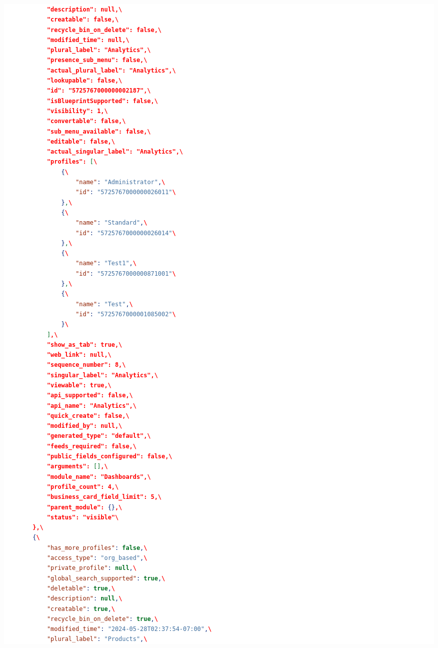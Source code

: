 ``` json
            "description": null,\
            "creatable": false,\
            "recycle_bin_on_delete": false,\
            "modified_time": null,\
            "plural_label": "Analytics",\
            "presence_sub_menu": false,\
            "actual_plural_label": "Analytics",\
            "lookupable": false,\
            "id": "5725767000000002187",\
            "isBlueprintSupported": false,\
            "visibility": 1,\
            "convertable": false,\
            "sub_menu_available": false,\
            "editable": false,\
            "actual_singular_label": "Analytics",\
            "profiles": [\
                {\
                    "name": "Administrator",\
                    "id": "5725767000000026011"\
                },\
                {\
                    "name": "Standard",\
                    "id": "5725767000000026014"\
                },\
                {\
                    "name": "Test1",\
                    "id": "5725767000000871001"\
                },\
                {\
                    "name": "Test",\
                    "id": "5725767000001085002"\
                }\
            ],\
            "show_as_tab": true,\
            "web_link": null,\
            "sequence_number": 8,\
            "singular_label": "Analytics",\
            "viewable": true,\
            "api_supported": false,\
            "api_name": "Analytics",\
            "quick_create": false,\
            "modified_by": null,\
            "generated_type": "default",\
            "feeds_required": false,\
            "public_fields_configured": false,\
            "arguments": [],\
            "module_name": "Dashboards",\
            "profile_count": 4,\
            "business_card_field_limit": 5,\
            "parent_module": {},\
            "status": "visible"\
        },\
        {\
            "has_more_profiles": false,\
            "access_type": "org_based",\
            "private_profile": null,\
            "global_search_supported": true,\
            "deletable": true,\
            "description": null,\
            "creatable": true,\
            "recycle_bin_on_delete": true,\
            "modified_time": "2024-05-28T02:37:54-07:00",\
            "plural_label": "Products",\
```